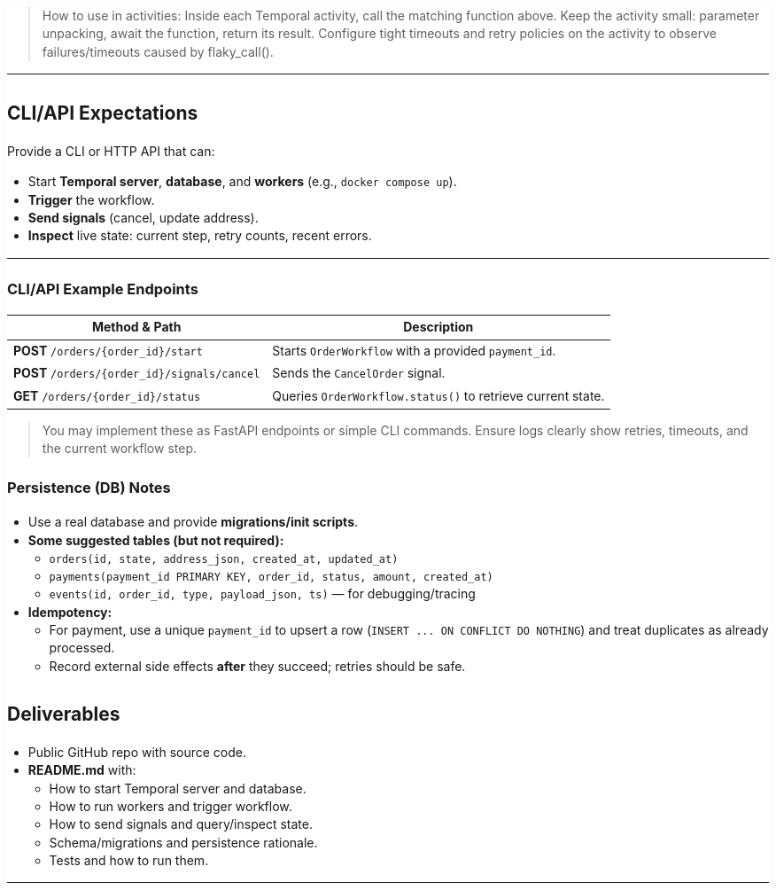 > How to use in activities: Inside each Temporal activity, call the matching function above. Keep the activity small: parameter unpacking, await the function, return its result. Configure tight timeouts and retry policies on the activity to observe failures/timeouts caused by flaky_call().

---

## CLI/API Expectations

Provide a CLI or HTTP API that can:

- Start **Temporal server**, **database**, and **workers** (e.g., `docker compose up`).
- **Trigger** the workflow.
- **Send signals** (cancel, update address).
- **Inspect** live state: current step, retry counts, recent errors.

---

### CLI/API Example Endpoints

| Method & Path | Description |
| --- | --- |
| **POST** `/orders/{order_id}/start` | Starts `OrderWorkflow` with a provided `payment_id`. |
| **POST** `/orders/{order_id}/signals/cancel` | Sends the `CancelOrder` signal. |
| **GET** `/orders/{order_id}/status` | Queries `OrderWorkflow.status()` to retrieve current state. |

> You may implement these as FastAPI endpoints or simple CLI commands. Ensure logs clearly show retries, timeouts, and the current workflow step.

### Persistence (DB) Notes

- Use a real database and provide **migrations/init scripts**.
- **Some suggested tables (but not required):**
    - `orders(id, state, address_json, created_at, updated_at)`
    - `payments(payment_id PRIMARY KEY, order_id, status, amount, created_at)`
    - `events(id, order_id, type, payload_json, ts)` — for debugging/tracing
- **Idempotency:**
    - For payment, use a unique `payment_id` to upsert a row (`INSERT ... ON CONFLICT DO NOTHING`) and treat duplicates as already processed.
    - Record external side effects **after** they succeed; retries should be safe.

## Deliverables

- Public GitHub repo with source code.
- **README.md** with:
    - How to start Temporal server and database.
    - How to run workers and trigger workflow.
    - How to send signals and query/inspect state.
    - Schema/migrations and persistence rationale.
    - Tests and how to run them.

---
